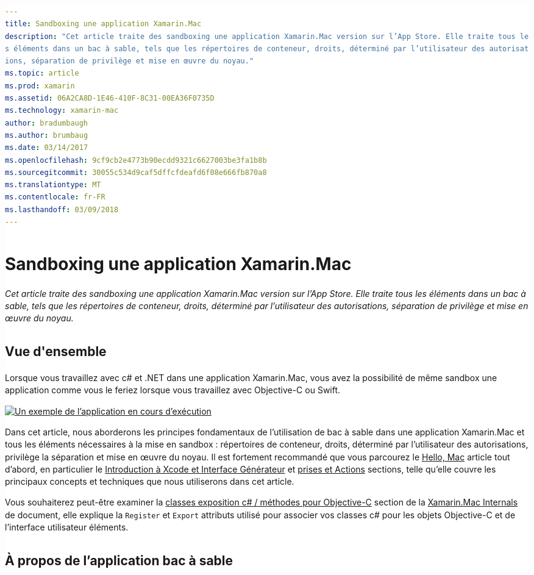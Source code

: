 ```yaml
---
title: Sandboxing une application Xamarin.Mac
description: "Cet article traite des sandboxing une application Xamarin.Mac version sur l’App Store. Elle traite tous les éléments dans un bac à sable, tels que les répertoires de conteneur, droits, déterminé par l’utilisateur des autorisations, séparation de privilège et mise en œuvre du noyau."
ms.topic: article
ms.prod: xamarin
ms.assetid: 06A2CA8D-1E46-410F-8C31-00EA36F0735D
ms.technology: xamarin-mac
author: bradumbaugh
ms.author: brumbaug
ms.date: 03/14/2017
ms.openlocfilehash: 9cf9cb2e4773b90ecdd9321c6627003be3fa1b8b
ms.sourcegitcommit: 30055c534d9caf5dffcfdeafd6f08e666fb870a8
ms.translationtype: MT
ms.contentlocale: fr-FR
ms.lasthandoff: 03/09/2018
---
```

# <a name="sandboxing-a-xamarinmac-app"></a>Sandboxing une application Xamarin.Mac

_Cet article traite des sandboxing une application Xamarin.Mac version sur l’App Store. Elle traite tous les éléments dans un bac à sable, tels que les répertoires de conteneur, droits, déterminé par l’utilisateur des autorisations, séparation de privilège et mise en œuvre du noyau._

## <a name="overview"></a>Vue d'ensemble

Lorsque vous travaillez avec c# et .NET dans une application Xamarin.Mac, vous avez la possibilité de même sandbox une application comme vous le feriez lorsque vous travaillez avec Objective-C ou Swift.

[![Un exemple de l’application en cours d’exécution](sandboxing-images/intro01.png "un exemple de l’application en cours d’exécution")](sandboxing-images/intro01-large.png#lightbox)

Dans cet article, nous aborderons les principes fondamentaux de l’utilisation de bac à sable dans une application Xamarin.Mac et tous les éléments nécessaires à la mise en sandbox : répertoires de conteneur, droits, déterminé par l’utilisateur des autorisations, privilège la séparation et mise en œuvre du noyau. Il est fortement recommandé que vous parcourez le [Hello, Mac](~/mac/get-started/hello-mac.md) article tout d’abord, en particulier le [Introduction à Xcode et Interface Générateur](~/mac/get-started/hello-mac.md#Introduction_to_Xcode_and_Interface_Builder) et [prises et Actions](~/mac/get-started/hello-mac.md#Outlets_and_Actions) sections, telle qu’elle couvre les principaux concepts et techniques que nous utiliserons dans cet article.

Vous souhaiterez peut-être examiner la [classes exposition c# / méthodes pour Objective-C](~/mac/internals/how-it-works.md) section de la [Xamarin.Mac Internals](~/mac/internals/how-it-works.md) de document, elle explique la `Register` et `Export` attributs utilisé pour associer vos classes c# pour les objets Objective-C et de l’interface utilisateur éléments.

## <a name="about-the-app-sandbox"></a>À propos de l’application bac à sable
